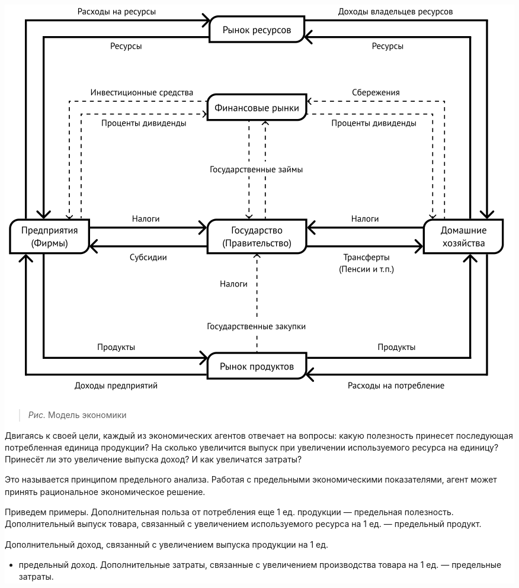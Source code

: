 ![](./media/econ-model.png)

> _Рис._ Модель экономики

Двигаясь к своей цели, каждый из экономических агентов отвечает на
вопросы: какую полезность принесет последующая потребленная единица
продукции? На сколько увеличится выпуск при увеличении используемого
ресурса на единицу? Принесёт ли это увеличение выпуска доход? И как
увеличатся затраты?

Это называется принципом предельного анализа. Работая с предельными
экономическими показателями, агент может принять рациональное
экономическое решение.

Приведем примеры. Дополнительная польза от потребления еще 1 ед.
продукции — предельная полезность. Дополнительный выпуск товара,
связанный с увеличением используемого ресурса на 1 ед. — предельный
продукт.

Дополнительный доход, связанный с увеличением выпуска продукции на 1 ед.
- предельный доход. Дополнительные затраты, связанные с увеличением
производства товара на 1 ед. — предельные затраты.
